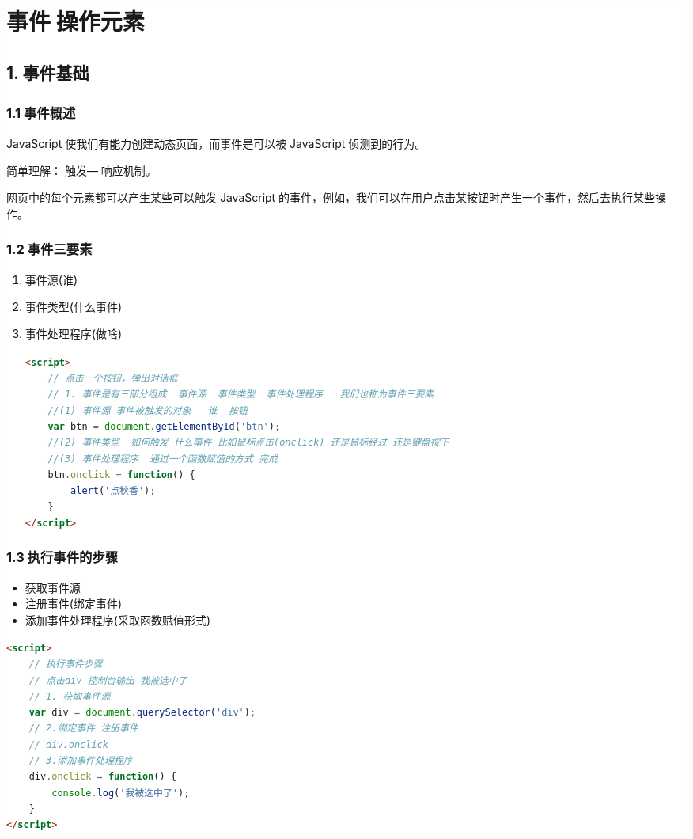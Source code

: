 # 事件 操作元素

## 1. 事件基础

### 1.1 事件概述

JavaScript 使我们有能力创建动态页面，而事件是可以被 JavaScript 侦测到的行为。

简单理解： 触发— 响应机制。

网页中的每个元素都可以产生某些可以触发 JavaScript 的事件，例如，我们可以在用户点击某按钮时产生一个事件，然后去执行某些操作。

### 1.2 事件三要素

1. 事件源(谁)

2. 事件类型(什么事件)

3. 事件处理程序(做啥)

   ```html
   <script>
       // 点击一个按钮，弹出对话框
       // 1. 事件是有三部分组成  事件源  事件类型  事件处理程序   我们也称为事件三要素
       //(1) 事件源 事件被触发的对象   谁  按钮
       var btn = document.getElementById('btn');
       //(2) 事件类型  如何触发 什么事件 比如鼠标点击(onclick) 还是鼠标经过 还是键盘按下
       //(3) 事件处理程序  通过一个函数赋值的方式 完成
       btn.onclick = function() {
           alert('点秋香');
       }
   </script>
   
   ```

### 1.3 执行事件的步骤

+ 获取事件源
+ 注册事件(绑定事件)
+ 添加事件处理程序(采取函数赋值形式)

```html
<script>
    // 执行事件步骤
    // 点击div 控制台输出 我被选中了
    // 1. 获取事件源
    var div = document.querySelector('div');
    // 2.绑定事件 注册事件
    // div.onclick 
    // 3.添加事件处理程序 
    div.onclick = function() {
        console.log('我被选中了');
    }
</script>
```
